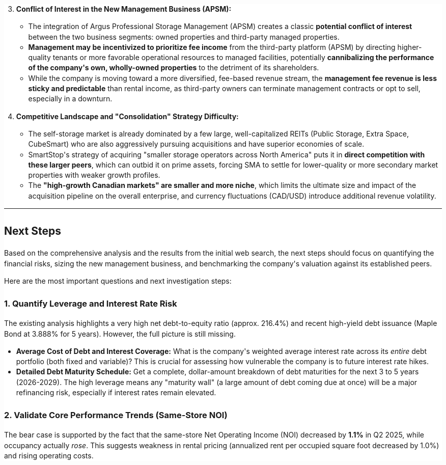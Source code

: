 3.  **Conflict of Interest in the New Management Business (APSM):**
    *   The integration of Argus Professional Storage Management (APSM) creates a classic **potential conflict of interest** between the two business segments: owned properties and third-party managed properties.
    *   **Management may be incentivized to prioritize fee income** from the third-party platform (APSM) by directing higher-quality tenants or more favorable operational resources to managed facilities, potentially **cannibalizing the performance of the company's own, wholly-owned properties** to the detriment of its shareholders.
    *   While the company is moving toward a more diversified, fee-based revenue stream, the **management fee revenue is less sticky and predictable** than rental income, as third-party owners can terminate management contracts or opt to sell, especially in a downturn.

4.  **Competitive Landscape and "Consolidation" Strategy Difficulty:**
    *   The self-storage market is already dominated by a few large, well-capitalized REITs (Public Storage, Extra Space, CubeSmart) who are also aggressively pursuing acquisitions and have superior economies of scale.
    *   SmartStop's strategy of acquiring "smaller storage operators across North America" puts it in **direct competition with these larger peers**, which can outbid it on prime assets, forcing SMA to settle for lower-quality or more secondary market properties with weaker growth profiles.
    *   The **"high-growth Canadian markets" are smaller and more niche**, which limits the ultimate size and impact of the acquisition pipeline on the overall enterprise, and currency fluctuations (CAD/USD) introduce additional revenue volatility.

---

## Next Steps

Based on the comprehensive analysis and the results from the initial web search, the next steps should focus on quantifying the financial risks, sizing the new management business, and benchmarking the company's valuation against its established peers.

Here are the most important questions and next investigation steps:

### **1. Quantify Leverage and Interest Rate Risk**

The existing analysis highlights a very high net debt-to-equity ratio (approx. 216.4%) and recent high-yield debt issuance (Maple Bond at 3.888% for 5 years). However, the full picture is still missing.

*   **Average Cost of Debt and Interest Coverage:** What is the company's weighted average interest rate across its *entire* debt portfolio (both fixed and variable)? This is crucial for assessing how vulnerable the company is to future interest rate hikes.
*   **Detailed Debt Maturity Schedule:** Get a complete, dollar-amount breakdown of debt maturities for the next 3 to 5 years (2026-2029). The high leverage means any "maturity wall" (a large amount of debt coming due at once) will be a major refinancing risk, especially if interest rates remain elevated.

### **2. Validate Core Performance Trends (Same-Store NOI)**

The bear case is supported by the fact that the same-store Net Operating Income (NOI) decreased by **1.1%** in Q2 2025, while occupancy actually *rose*. This suggests weakness in rental pricing (annualized rent per occupied square foot decreased by 1.0%) and rising operating costs.
